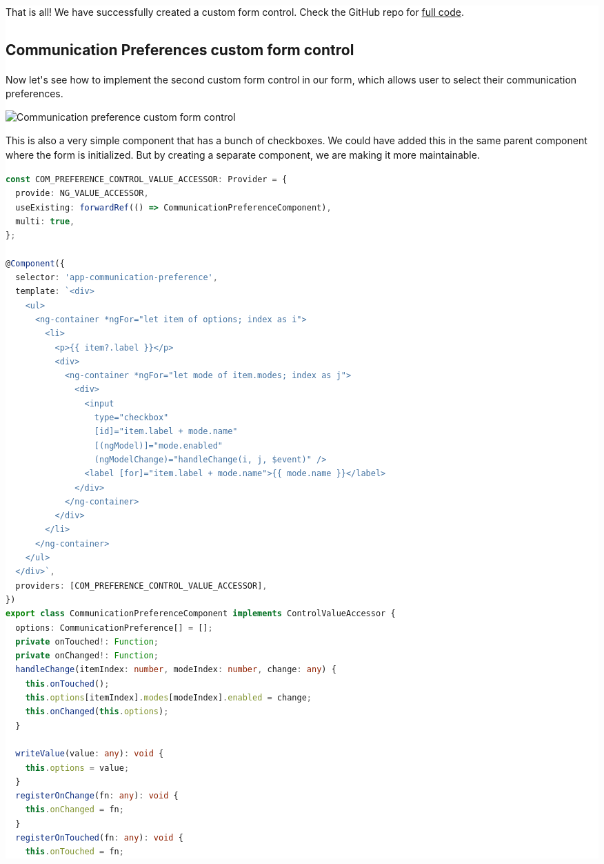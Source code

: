 That is all! We have successfully created a custom form control. Check the GitHub repo for  [full code](https://github.com/adisreyaj/ng-custom-form-elements/blob/main/src/app/components/country-selector/country-selector.component.ts).

## Communication Preferences custom form control
Now let's see how to implement the second custom form control in our form, which allows user to select their communication preferences.

![Communication preference custom form control](https://cdn.hashnode.com/res/hashnode/image/upload/v1625987263175/J7xXXrHQ_.png)

This is also a very simple component that has a bunch of checkboxes. We could have added this in the same parent component where the form is initialized. But by creating a separate component, we are making it more maintainable.

```ts
const COM_PREFERENCE_CONTROL_VALUE_ACCESSOR: Provider = {
  provide: NG_VALUE_ACCESSOR,
  useExisting: forwardRef(() => CommunicationPreferenceComponent),
  multi: true,
};

@Component({
  selector: 'app-communication-preference',
  template: `<div>
    <ul>
      <ng-container *ngFor="let item of options; index as i">
        <li>
          <p>{{ item?.label }}</p>
          <div>
            <ng-container *ngFor="let mode of item.modes; index as j">
              <div>
                <input
                  type="checkbox"
                  [id]="item.label + mode.name"
                  [(ngModel)]="mode.enabled"
                  (ngModelChange)="handleChange(i, j, $event)" />
                <label [for]="item.label + mode.name">{{ mode.name }}</label>
              </div>
            </ng-container>
          </div>
        </li>
      </ng-container>
    </ul>
  </div>`,
  providers: [COM_PREFERENCE_CONTROL_VALUE_ACCESSOR],
})
export class CommunicationPreferenceComponent implements ControlValueAccessor {
  options: CommunicationPreference[] = [];
  private onTouched!: Function;
  private onChanged!: Function;
  handleChange(itemIndex: number, modeIndex: number, change: any) {
    this.onTouched();
    this.options[itemIndex].modes[modeIndex].enabled = change;
    this.onChanged(this.options);
  }

  writeValue(value: any): void {
    this.options = value;
  }
  registerOnChange(fn: any): void {
    this.onChanged = fn;
  }
  registerOnTouched(fn: any): void {
    this.onTouched = fn;
```